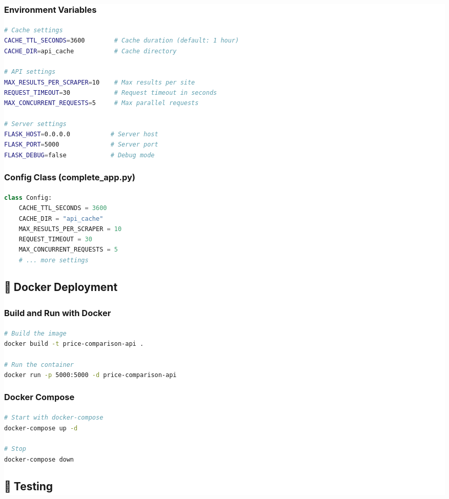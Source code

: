 ### Environment Variables
```bash
# Cache settings
CACHE_TTL_SECONDS=3600        # Cache duration (default: 1 hour)
CACHE_DIR=api_cache           # Cache directory

# API settings
MAX_RESULTS_PER_SCRAPER=10    # Max results per site
REQUEST_TIMEOUT=30            # Request timeout in seconds
MAX_CONCURRENT_REQUESTS=5     # Max parallel requests

# Server settings
FLASK_HOST=0.0.0.0           # Server host
FLASK_PORT=5000              # Server port
FLASK_DEBUG=false            # Debug mode
```

### Config Class (complete_app.py)
```python
class Config:
    CACHE_TTL_SECONDS = 3600
    CACHE_DIR = "api_cache"
    MAX_RESULTS_PER_SCRAPER = 10
    REQUEST_TIMEOUT = 30
    MAX_CONCURRENT_REQUESTS = 5
    # ... more settings
```

## 🐳 Docker Deployment

### Build and Run with Docker
```bash
# Build the image
docker build -t price-comparison-api .

# Run the container
docker run -p 5000:5000 -d price-comparison-api
```

### Docker Compose
```bash
# Start with docker-compose
docker-compose up -d

# Stop
docker-compose down
```

## 🧪 Testing
